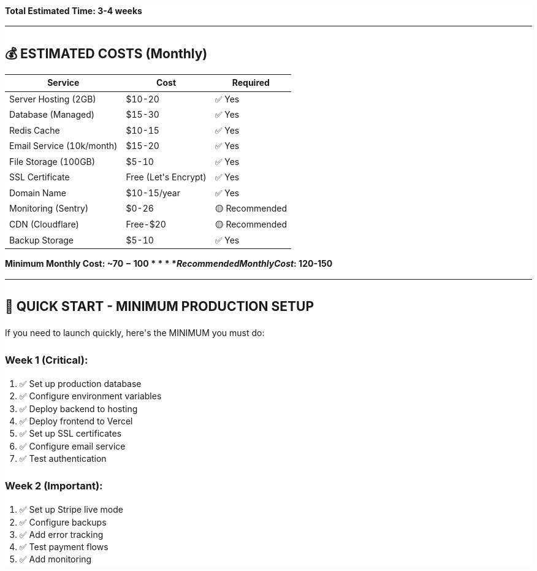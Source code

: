**Total Estimated Time: 3-4 weeks**

---

## 💰 **ESTIMATED COSTS (Monthly)**

| Service                   | Cost                 | Required       |
| ------------------------- | -------------------- | -------------- |
| Server Hosting (2GB)      | $10-20               | ✅ Yes         |
| Database (Managed)        | $15-30               | ✅ Yes         |
| Redis Cache               | $10-15               | ✅ Yes         |
| Email Service (10k/month) | $15-20               | ✅ Yes         |
| File Storage (100GB)      | $5-10                | ✅ Yes         |
| SSL Certificate           | Free (Let's Encrypt) | ✅ Yes         |
| Domain Name               | $10-15/year          | ✅ Yes         |
| Monitoring (Sentry)       | $0-26                | 🟡 Recommended |
| CDN (Cloudflare)          | Free-$20             | 🟡 Recommended |
| Backup Storage            | $5-10                | ✅ Yes         |

**Minimum Monthly Cost: ~$70-100**
**Recommended Monthly Cost: ~$120-150**

---

## 🎯 **QUICK START - MINIMUM PRODUCTION SETUP**

If you need to launch quickly, here's the MINIMUM you must do:

### **Week 1 (Critical):**

1. ✅ Set up production database
2. ✅ Configure environment variables
3. ✅ Deploy backend to hosting
4. ✅ Deploy frontend to Vercel
5. ✅ Set up SSL certificates
6. ✅ Configure email service
7. ✅ Test authentication

### **Week 2 (Important):**

1. ✅ Set up Stripe live mode
2. ✅ Configure backups
3. ✅ Add error tracking
4. ✅ Test payment flows
5. ✅ Add monitoring
